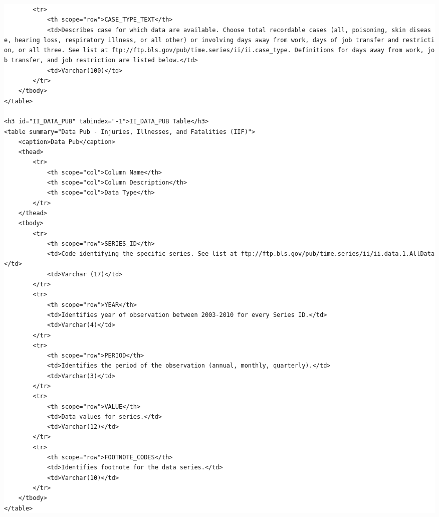 			<tr>
				<th scope="row">CASE_TYPE_TEXT</th>
				<td>Describes case for which data are available. Choose total recordable cases (all, poisoning, skin disease, hearing loss, respiratory illness, or all other) or involving days away from work, days of job transfer and restriction, or all three. See list at ftp://ftp.bls.gov/pub/time.series/ii/ii.case_type. Definitions for days away from work, job transfer, and job restriction are listed below.</td>
				<td>Varchar(100)</td>
			</tr>
		</tbody>
	</table>

	<h3 id="II_DATA_PUB" tabindex="-1">II_DATA_PUB Table</h3>
	<table summary="Data Pub - Injuries, Illnesses, and Fatalities (IIF)">
		<caption>Data Pub</caption>
		<thead>
			<tr>
				<th scope="col">Column Name</th>
				<th scope="col">Column Description</th>
				<th scope="col">Data Type</th>
			</tr>
		</thead>
		<tbody>
			<tr>
				<th scope="row">SERIES_ID</th>
				<td>Code identifying the specific series. See list at ftp://ftp.bls.gov/pub/time.series/ii/ii.data.1.AllData</td>
				<td>Varchar (17)</td>
			</tr>
			<tr>
				<th scope="row">YEAR</th>
				<td>Identifies year of observation between 2003-2010 for every Series ID.</td>
				<td>Varchar(4)</td>
			</tr>
			<tr>
				<th scope="row">PERIOD</th>
				<td>Identifies the period of the observation (annual, monthly, quarterly).</td>
				<td>Varchar(3)</td>
			</tr>
			<tr>
				<th scope="row">VALUE</th>
				<td>Data values for series.</td>
				<td>Varchar(12)</td>
			</tr>
			<tr>
				<th scope="row">FOOTNOTE_CODES</th>
				<td>Identifies footnote for the data series.</td>
				<td>Varchar(10)</td>
			</tr>
		</tbody>
	</table>
